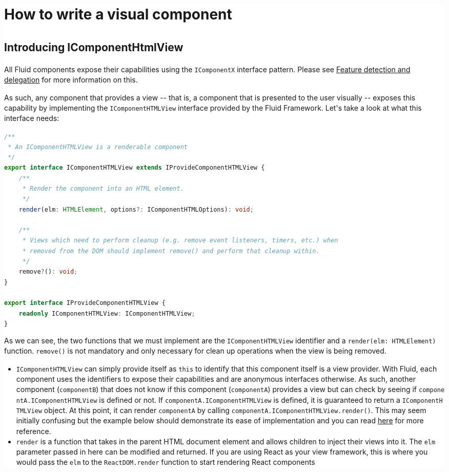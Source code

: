 # How to write a visual component

## Introducing IComponentHtmlView

All Fluid components expose their capabilities using the `IComponentX` interface pattern. Please see [Feature detection
and delegation](./components.md#feature-detection-and-delegation) for more information on this.

As such, any component that provides a view -- that is, a component that is presented to the user visually -- exposes
this capability by implementing the `IComponentHTMLView` interface provided by the Fluid Framework. Let's take a look at
what this interface needs:

```typescript
/**
 * An IComponentHTMLView is a renderable component
 */
export interface IComponentHTMLView extends IProvideComponentHTMLView {
    /**
     * Render the component into an HTML element.
     */
    render(elm: HTMLElement, options?: IComponentHTMLOptions): void;

    /**
     * Views which need to perform cleanup (e.g. remove event listeners, timers, etc.) when
     * removed from the DOM should implement remove() and perform that cleanup within.
     */
    remove?(): void;
}

export interface IProvideComponentHTMLView {
    readonly IComponentHTMLView: IComponentHTMLView;
}
```

As we can see, the two functions that we must implement are the `IComponentHTMLView` identifier and a `render(elm:
HTMLElement)` function. `remove()` is not mandatory and only necessary for clean up operations when the view is being
removed.

- `IComponentHTMLView` can simply provide itself as `this` to identify that this component itself is a view provider.
  With Fluid, each component uses the identifiers to expose their capabilities and are anonymous interfaces otherwise.
  As such, another component (`componentB`) that does not know if this component (`componentA`) provides a view but can
  check by seeing if `componentA.IComponentHTMLView` is defined or not. If `componentA.IComponentHTMLView` is defined,
  it is guaranteed to return a `IComponentHTMLView` object. At this point, it can render `componentA` by calling
  `componentA.IComponentHTMLView.render()`. This may seem initially confusing but the example below should demonstrate
  its ease of implementation and you can read [here](../docs/components.md#feature-detection-and-delegation) for more
  reference.
- `render` is a function that takes in the parent HTML document element and allows children to inject their views into
  it. The `elm` parameter passed in here can be modified and returned. If you are using React as your view framework,
  this is where you would pass the `elm` to the `ReactDOM.render` function to start rendering React components
